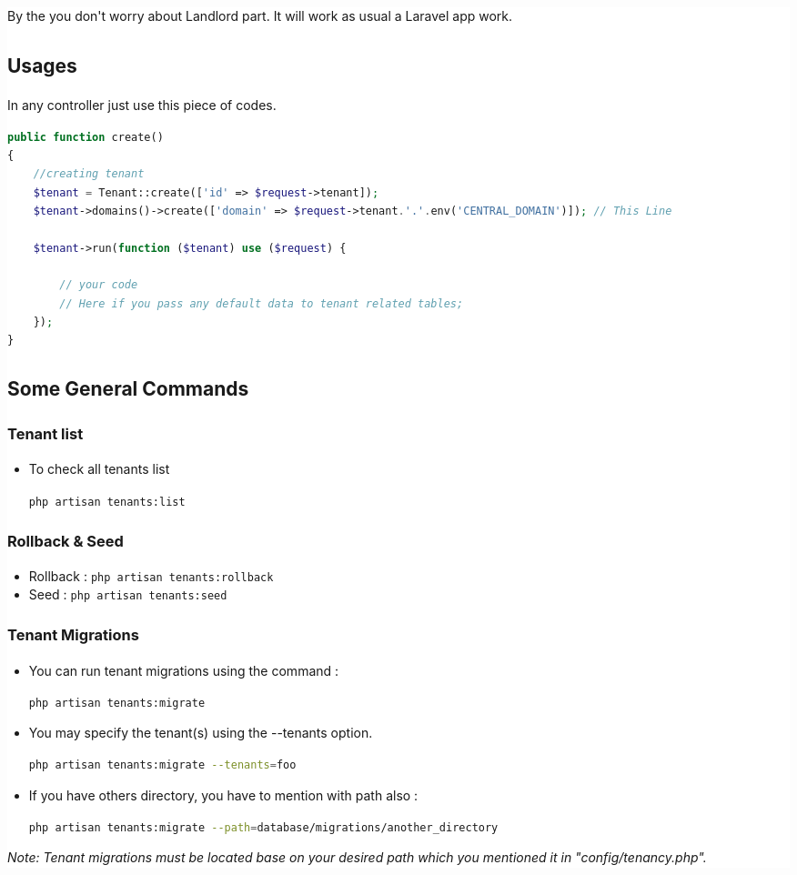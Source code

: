 By the you don't worry about Landlord part. It will work as usual a Laravel app work.

## Usages
In any controller just use this piece of codes.

```php
public function create()
{
    //creating tenant
    $tenant = Tenant::create(['id' => $request->tenant]);
    $tenant->domains()->create(['domain' => $request->tenant.'.'.env('CENTRAL_DOMAIN')]); // This Line

    $tenant->run(function ($tenant) use ($request) { 
        
        // your code 
        // Here if you pass any default data to tenant related tables;
    });
}
```

## Some General Commands
### Tenant list
- To check all tenants list 
    ```bash
    php artisan tenants:list
    ```
### Rollback & Seed
- Rollback :  `php artisan tenants:rollback`
- Seed : `php artisan tenants:seed`

### Tenant Migrations 
- You can run tenant migrations using the command : 
    ```bash
    php artisan tenants:migrate
    ```

- You may specify the tenant(s) using the --tenants option.
    ```bash
    php artisan tenants:migrate --tenants=foo 
    ```

- If you have others directory, you have to mention with path also :
    ```bash  
    php artisan tenants:migrate --path=database/migrations/another_directory
    ```


<i>Note: Tenant migrations must be located base on your desired path which you mentioned it in "config/tenancy.php".</i>
